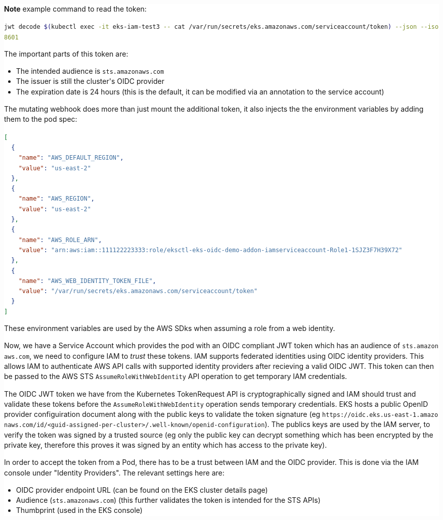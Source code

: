 **Note** example command to read the token:
```bash
jwt decode $(kubectl exec -it eks-iam-test3 -- cat /var/run/secrets/eks.amazonaws.com/serviceaccount/token) --json --iso8601
```

The important parts of this token are:
- The intended audience is `sts.amazonaws.com`
- The issuer is still the cluster's OIDC provider
- The expiration date is 24 hours (this is the default, it can be modified via an annotation to the service account)

The mutating webhook does more than just mount the additional token, it also injects the the environment variables by adding them to the pod spec:

```json
[
  {
    "name": "AWS_DEFAULT_REGION",
    "value": "us-east-2"
  },
  {
    "name": "AWS_REGION",
    "value": "us-east-2"
  },
  {
    "name": "AWS_ROLE_ARN",
    "value": "arn:aws:iam::111122223333:role/eksctl-eks-oidc-demo-addon-iamserviceaccount-Role1-1SJZ3F7H39X72"
  },
  {
    "name": "AWS_WEB_IDENTITY_TOKEN_FILE",
    "value": "/var/run/secrets/eks.amazonaws.com/serviceaccount/token"
  }
]
```

These environment variables are used by the AWS SDks when assuming a role from a web identity. 

Now, we have a Service Account which provides the pod with an OIDC compliant JWT token which has an audience of `sts.amazonaws.com`, we need to configure IAM to _trust_ these tokens. IAM supports federated identities using OIDC identity providers. This allows IAM to authenticate AWS API calls with supported identity providers after recieving a valid OIDC JWT. This token can then be passed to the AWS STS `AssumeRoleWithWebIdentity` API operation to get temporary IAM credentials. 

The OIDC JWT token we have from the Kubernetes TokenRequest API is cryptographically signed and IAM should trust and validate these tokens before the `AssumeRoleWithWebIdentity` operation sends temporary credentials. EKS hosts a public OpenID provider configuiration document along with the public keys to validate the token signature (eg `https://oidc.eks.us-east-1.amazonaws.com/id/<guid-assigned-per-cluster>/.well-known/openid-configuration`). The publics keys are used by the IAM server, to verify the token was signed by a trusted source (eg only the public key can decrypt something which has been encrypted by the private key, therefore this proves it was signed by an entity which has access to the private key).

In order to accept the token from a Pod, there has to be a trust between IAM and the OIDC provider. This is done via the IAM console under "Identity Providers". The relevant settings here are:
- OIDC provider endpoint URL (can be found on the EKS cluster details page)
- Audience (`sts.amazonaws.com`) (this further validates the token is intended for the STS APIs)
- Thumbprint (used in the EKS console)
